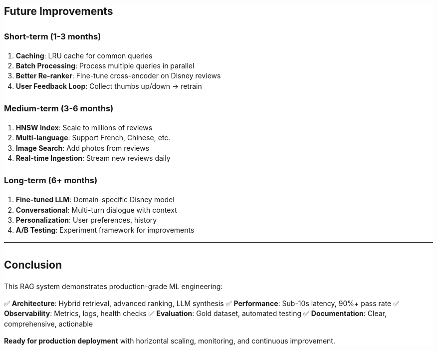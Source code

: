 
## Future Improvements

### Short-term (1-3 months)
1. **Caching**: LRU cache for common queries
2. **Batch Processing**: Process multiple queries in parallel
3. **Better Re-ranker**: Fine-tune cross-encoder on Disney reviews
4. **User Feedback Loop**: Collect thumbs up/down → retrain

### Medium-term (3-6 months)
1. **HNSW Index**: Scale to millions of reviews
2. **Multi-language**: Support French, Chinese, etc.
3. **Image Search**: Add photos from reviews
4. **Real-time Ingestion**: Stream new reviews daily

### Long-term (6+ months)
1. **Fine-tuned LLM**: Domain-specific Disney model
2. **Conversational**: Multi-turn dialogue with context
3. **Personalization**: User preferences, history
4. **A/B Testing**: Experiment framework for improvements

---

## Conclusion

This RAG system demonstrates production-grade ML engineering:

✅ **Architecture**: Hybrid retrieval, advanced ranking, LLM synthesis
✅ **Performance**: Sub-10s latency, 90%+ pass rate
✅ **Observability**: Metrics, logs, health checks
✅ **Evaluation**: Gold dataset, automated testing
✅ **Documentation**: Clear, comprehensive, actionable

**Ready for production deployment** with horizontal scaling, monitoring, and continuous improvement.

